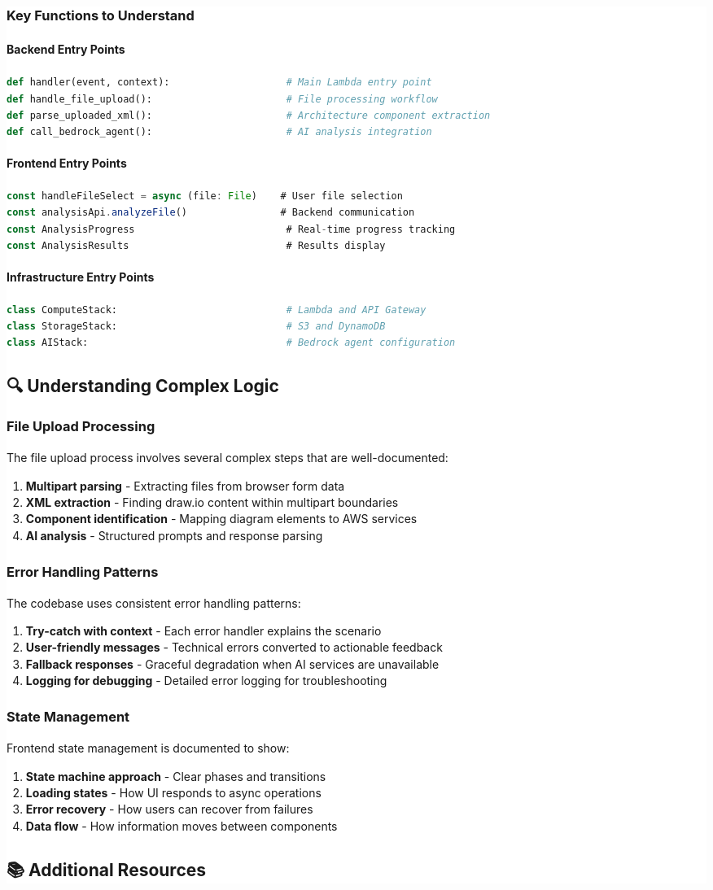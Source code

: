 ### Key Functions to Understand

#### Backend Entry Points
```python
def handler(event, context):                    # Main Lambda entry point
def handle_file_upload():                       # File processing workflow
def parse_uploaded_xml():                       # Architecture component extraction
def call_bedrock_agent():                       # AI analysis integration
```

#### Frontend Entry Points
```typescript
const handleFileSelect = async (file: File)    # User file selection
const analysisApi.analyzeFile()                # Backend communication
const AnalysisProgress                          # Real-time progress tracking
const AnalysisResults                           # Results display
```

#### Infrastructure Entry Points
```python
class ComputeStack:                             # Lambda and API Gateway
class StorageStack:                             # S3 and DynamoDB
class AIStack:                                  # Bedrock agent configuration
```

## 🔍 Understanding Complex Logic

### File Upload Processing
The file upload process involves several complex steps that are well-documented:

1. **Multipart parsing** - Extracting files from browser form data
2. **XML extraction** - Finding draw.io content within multipart boundaries
3. **Component identification** - Mapping diagram elements to AWS services
4. **AI analysis** - Structured prompts and response parsing

### Error Handling Patterns
The codebase uses consistent error handling patterns:

1. **Try-catch with context** - Each error handler explains the scenario
2. **User-friendly messages** - Technical errors converted to actionable feedback
3. **Fallback responses** - Graceful degradation when AI services are unavailable
4. **Logging for debugging** - Detailed error logging for troubleshooting

### State Management
Frontend state management is documented to show:

1. **State machine approach** - Clear phases and transitions
2. **Loading states** - How UI responds to async operations
3. **Error recovery** - How users can recover from failures
4. **Data flow** - How information moves between components

## 📚 Additional Resources
